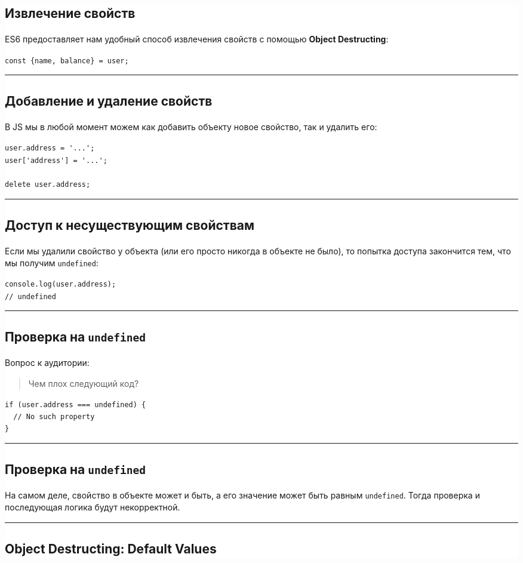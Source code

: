 
## Извлечение свойств

ES6 предоставляет нам удобный способ извлечения свойств с помощью **Object Destructing**:
```javascript=
const {name, balance} = user;
```

---

## Добавление и удаление свойств

В JS мы в любой момент можем как добавить объекту новое свойство, так и удалить его:
```javascript=
user.address = '...';
user['address'] = '...';

delete user.address;
```

---

## Доступ к несуществующим свойствам

Если мы удалили свойство у объекта (или его просто никогда в объекте не было), то попытка доступа закончится тем, что мы получим `undefined`:
```javascript=
console.log(user.address);
// undefined
```

---

## Проверка на `undefined`

Вопрос к аудитории:
> Чем плох следующий код?

```javascript=
if (user.address === undefined) {
  // No such property
}
```

---

## Проверка на `undefined`

На самом деле, свойство в объекте может и быть, а его значение может быть равным `undefined`. Тогда проверка и последующая логика будут некорректной.

---

## Object Destructing: Default Values
